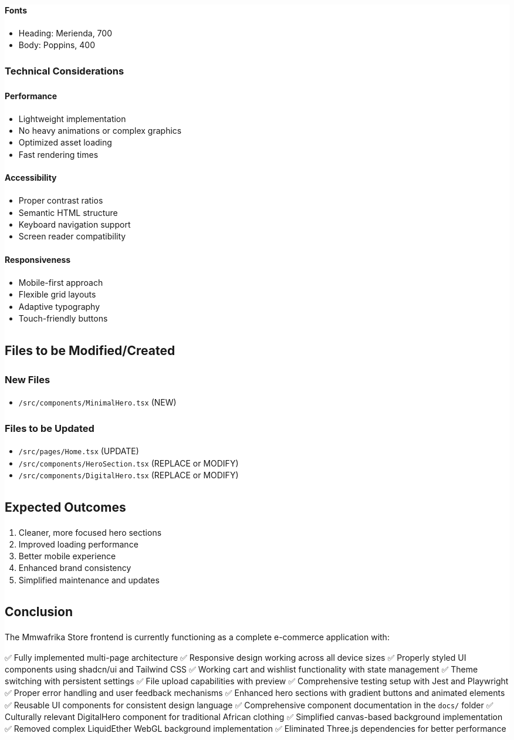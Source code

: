 #### Fonts
- Heading: Merienda, 700
- Body: Poppins, 400

### Technical Considerations

#### Performance
- Lightweight implementation
- No heavy animations or complex graphics
- Optimized asset loading
- Fast rendering times

#### Accessibility
- Proper contrast ratios
- Semantic HTML structure
- Keyboard navigation support
- Screen reader compatibility

#### Responsiveness
- Mobile-first approach
- Flexible grid layouts
- Adaptive typography
- Touch-friendly buttons

## Files to be Modified/Created

### New Files
- `/src/components/MinimalHero.tsx` (NEW)

### Files to be Updated
- `/src/pages/Home.tsx` (UPDATE)
- `/src/components/HeroSection.tsx` (REPLACE or MODIFY)
- `/src/components/DigitalHero.tsx` (REPLACE or MODIFY)

## Expected Outcomes
1. Cleaner, more focused hero sections
2. Improved loading performance
3. Better mobile experience
4. Enhanced brand consistency
5. Simplified maintenance and updates

## Conclusion

The Mmwafrika Store frontend is currently functioning as a complete e-commerce application with:

✅ Fully implemented multi-page architecture
✅ Responsive design working across all device sizes
✅ Properly styled UI components using shadcn/ui and Tailwind CSS
✅ Working cart and wishlist functionality with state management
✅ Theme switching with persistent settings
✅ File upload capabilities with preview
✅ Comprehensive testing setup with Jest and Playwright
✅ Proper error handling and user feedback mechanisms
✅ Enhanced hero sections with gradient buttons and animated elements
✅ Reusable UI components for consistent design language
✅ Comprehensive component documentation in the `docs/` folder
✅ Culturally relevant DigitalHero component for traditional African clothing
✅ Simplified canvas-based background implementation
✅ Removed complex LiquidEther WebGL background implementation
✅ Eliminated Three.js dependencies for better performance
